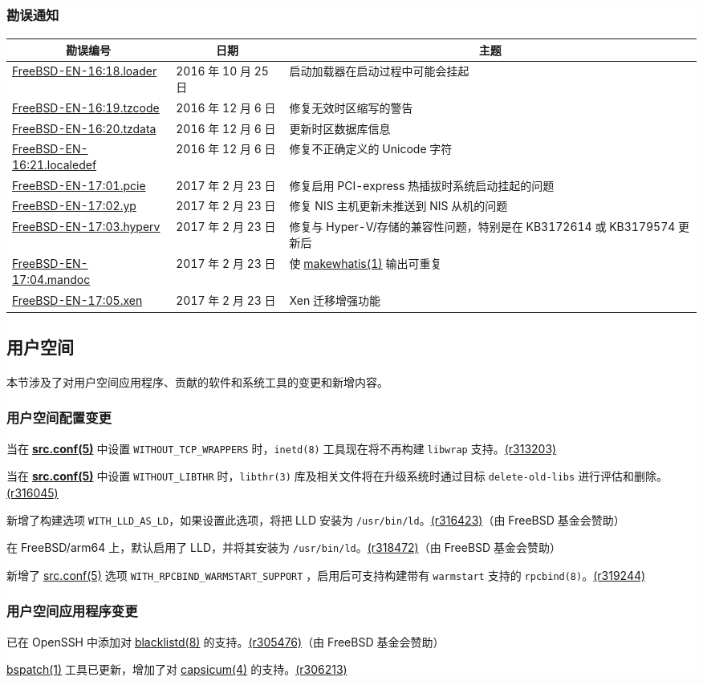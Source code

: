 ### 勘误通知

| 勘误编号                                                                                              | 日期                | 主题                                                                                                                       |
| -------------------------------------------------------------------------------------------------------- | ------------------- | -------------------------------------------------------------------------------------------------------------------------- |
| [FreeBSD-EN-16:18.loader](https://www.freebsd.org/security/advisories/FreeBSD-EN-16:18.loader.asc)       | 2016 年 10 月 25 日 | 启动加载器在启动过程中可能会挂起                                                                                           |
| [FreeBSD-EN-16:19.tzcode](https://www.freebsd.org/security/advisories/FreeBSD-EN-16:19.tzcode.asc)       | 2016 年 12 月 6 日  | 修复无效时区缩写的警告                                                                                                     |
| [FreeBSD-EN-16:20.tzdata](https://www.freebsd.org/security/advisories/FreeBSD-EN-16:20.tzdata.asc)       | 2016 年 12 月 6 日  | 更新时区数据库信息                                                                                                         |
| [FreeBSD-EN-16:21.localedef](https://www.freebsd.org/security/advisories/FreeBSD-EN-16:21.localedef.asc) | 2016 年 12 月 6 日  | 修复不正确定义的 Unicode 字符                                                                                              |
| [FreeBSD-EN-17:01.pcie](https://www.freebsd.org/security/advisories/FreeBSD-EN-17:01.pcie.asc)           | 2017 年 2 月 23 日  | 修复启用 PCI-express 热插拔时系统启动挂起的问题                                                                            |
| [FreeBSD-EN-17:02.yp](https://www.freebsd.org/security/advisories/FreeBSD-EN-17:02.yp.asc)               | 2017 年 2 月 23 日  | 修复 NIS 主机更新未推送到 NIS 从机的问题                                                                                   |
| [FreeBSD-EN-17:03.hyperv](https://www.freebsd.org/security/advisories/FreeBSD-EN-17:03.hyperv.asc)       | 2017 年 2 月 23 日  | 修复与 Hyper-V/存储的兼容性问题，特别是在 KB3172614 或 KB3179574 更新后                                                    |
| [FreeBSD-EN-17:04.mandoc](https://www.freebsd.org/security/advisories/FreeBSD-EN-17:04.mandoc.asc)       | 2017 年 2 月 23 日  | 使 [makewhatis(1)](http://www.freebsd.org/cgi/man.cgi?query=makewhatis&sektion=1&manpath=freebsd-release-ports) 输出可重复 |
| [FreeBSD-EN-17:05.xen](https://www.freebsd.org/security/advisories/FreeBSD-EN-17:05.xen.asc)             | 2017 年 2 月 23 日  | Xen 迁移增强功能                                                                                                           |


## 用户空间

本节涉及了对用户空间应用程序、贡献的软件和系统工具的变更和新增内容。

### 用户空间配置变更

当在 [**src.conf(5)**](http://www.freebsd.org/cgi/man.cgi?query=src.conf&sektion=5&manpath=freebsd-release-ports) 中设置 `WITHOUT_TCP_WRAPPERS` 时，`inetd(8)` 工具现在将不再构建 `libwrap` 支持。[(r313203)](http://svn.freebsd.org/viewvc/base?view=revision&revision=313203)

当在 [**src.conf(5)**](http://www.freebsd.org/cgi/man.cgi?query=src.conf&sektion=5&manpath=freebsd-release-ports) 中设置 `WITHOUT_LIBTHR` 时，`libthr(3)` 库及相关文件将在升级系统时通过目标 `delete-old-libs` 进行评估和删除。[(r316045)](http://svn.freebsd.org/viewvc/base?view=revision&revision=316045)

新增了构建选项 `WITH_LLD_AS_LD`，如果设置此选项，将把 LLD 安装为 `/usr/bin/ld`。[(r316423)](http://svn.freebsd.org/viewvc/base?view=revision&revision=316423)（由 FreeBSD 基金会赞助）

在 FreeBSD/arm64 上，默认启用了 LLD，并将其安装为 `/usr/bin/ld`。[(r318472)](http://svn.freebsd.org/viewvc/base?view=revision&revision=318472)（由 FreeBSD 基金会赞助）

新增了 [src.conf(5)](http://www.freebsd.org/cgi/man.cgi?query=src.conf&sektion=5&manpath=freebsd-release-ports) 选项 `WITH_RPCBIND_WARMSTART_SUPPORT` ，启用后可支持构建带有 `warmstart` 支持的 `rpcbind(8)`。[(r319244)](http://svn.freebsd.org/viewvc/base?view=revision&revision=319244)

### 用户空间应用程序变更

已在 OpenSSH 中添加对 [blacklistd(8)](http://www.freebsd.org/cgi/man.cgi?query=blacklistd&sektion=8&manpath=freebsd-release-ports) 的支持。[(r305476)](http://svn.freebsd.org/viewvc/base?view=revision&revision=305476)（由 FreeBSD 基金会赞助）

[bspatch(1)](http://www.freebsd.org/cgi/man.cgi?query=bspatch&sektion=1&manpath=freebsd-release-ports) 工具已更新，增加了对 [capsicum(4)](http://www.freebsd.org/cgi/man.cgi?query=capsicum&sektion=4&manpath=freebsd-release-ports) 的支持。[(r306213)](http://svn.freebsd.org/viewvc/base?view=revision&revision=306213)
